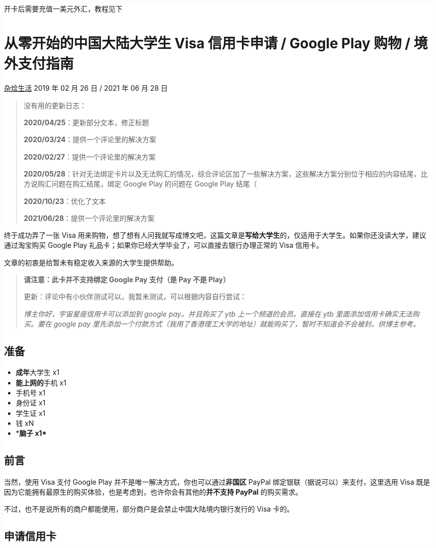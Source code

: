 开卡后需要充值一美元外汇，教程见下

# 从零开始的中国大陆大学生 Visa 信用卡申请 / Google Play 购物 / 境外支付指南

 [杂烩](https://jakting.com/archives/category/杂烩)[生活](https://jakting.com/archives/category/生活) 2019 年 02 月 26 日 / 2021 年 06 月 28 日

> 没有用的更新日志：
>
> **2020/04/25**：更新部分文本，修正标题
>
> **2020/03/24**：提供一个评论里的解决方案
>
> **2020/02/27**：提供一个评论里的解决方案
>
> **2020/05/28**：针对无法绑定卡片以及无法购汇的情况，综合评论区加了一些解决方案，这些解决方案分别位于相应的内容结尾，比方说购汇问题在购汇结尾，绑定 Google Play 的问题在 Google Play 结尾（
>
> **2020/10/23**：优化了文本
>
> **2021/06/28**：提供一个评论里的解决方案

终于成功弄了一张 Visa 用来购物，想了想有人问我就写成博文吧，这篇文章是**写给大学生**的，仅适用于大学生。如果你还没读大学，建议通过淘宝购买 Google Play 礼品卡；如果你已经大学毕业了，可以直接去银行办理正常的 Visa 信用卡。

文章的初衷是给暂未有稳定收入来源的大学生提供帮助。

> **请注意：此卡并不支持绑定 Google Pay 支付（是 Pay 不是 Play）**
>
> 更新：评论中有小伙伴测试可以，我暂未测试，可以根据内容自行尝试：
>
> *博主你好，宇宙星座信用卡可以添加到 google pay。并且购买了 ytb 上一个频道的会员。直接在 ytb 里面添加信用卡确实无法购买。要在 google pay 里先添加一个付款方式（我用了香港理工大学的地址）就能购买了，暂时不知道会不会被封。供博主参考。*

## 准备

- **成年**大学生 x1
- **能上网的**手机 x1
- 手机号 x1
- 身份证 x1
- 学生证 x1
- 钱 xN
- ***脑子 x1\***

## 前言

当然，使用 Visa 支付 Google Play 并不是唯一解决方式，你也可以通过**非国区** PayPal 绑定银联（据说可以）来支付，这里选用 Visa 既是因为它能拥有最原生的购买体验，也是考虑到，也许你会有其他的**并不支持 PayPal** 的购买需求。

不过，也不是说所有的商户都能使用，部分商户是会禁止中国大陆境内银行发行的 Visa 卡的。

## 申请信用卡
